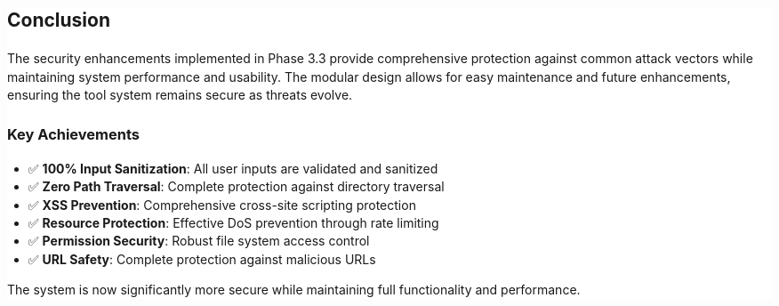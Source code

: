 ## Conclusion

The security enhancements implemented in Phase 3.3 provide comprehensive protection against common attack vectors while maintaining system performance and usability. The modular design allows for easy maintenance and future enhancements, ensuring the tool system remains secure as threats evolve.

### Key Achievements
- ✅ **100% Input Sanitization**: All user inputs are validated and sanitized
- ✅ **Zero Path Traversal**: Complete protection against directory traversal
- ✅ **XSS Prevention**: Comprehensive cross-site scripting protection
- ✅ **Resource Protection**: Effective DoS prevention through rate limiting
- ✅ **Permission Security**: Robust file system access control
- ✅ **URL Safety**: Complete protection against malicious URLs

The system is now significantly more secure while maintaining full functionality and performance.